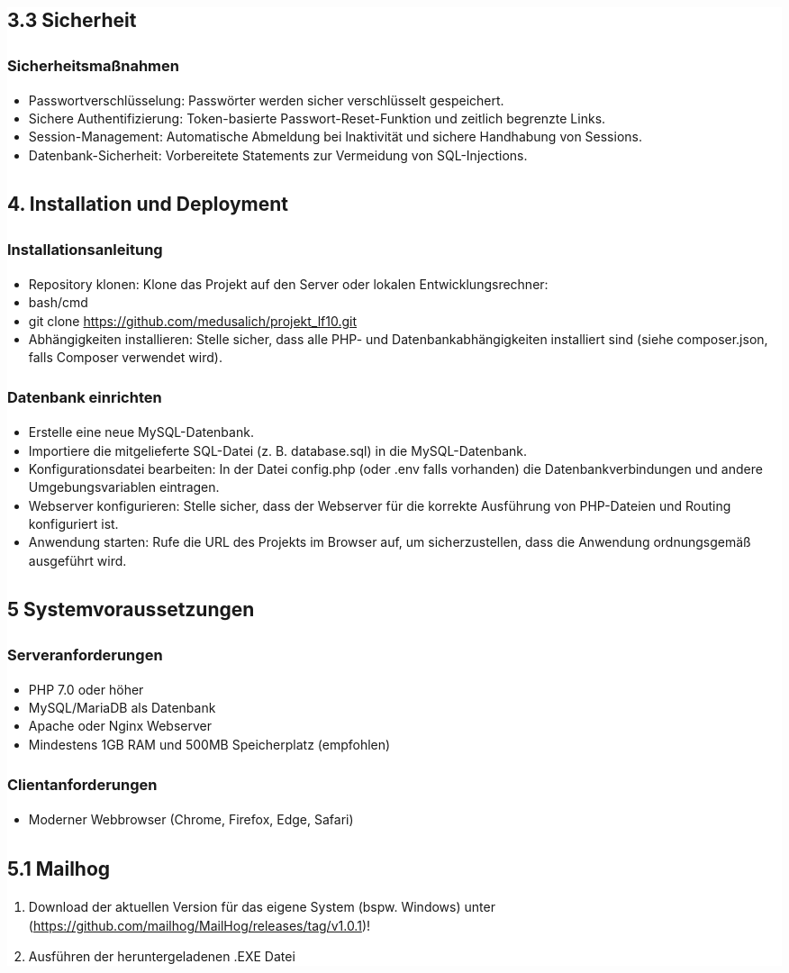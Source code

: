 ## 3.3 Sicherheit

### Sicherheitsmaßnahmen

- Passwortverschlüsselung: Passwörter werden sicher verschlüsselt gespeichert.
- Sichere Authentifizierung: Token-basierte Passwort-Reset-Funktion und zeitlich begrenzte Links.
- Session-Management: Automatische Abmeldung bei Inaktivität und sichere Handhabung von Sessions.
- Datenbank-Sicherheit: Vorbereitete Statements zur Vermeidung von SQL-Injections.

## 4. Installation und Deployment

### Installationsanleitung

- Repository klonen: Klone das Projekt auf den Server oder lokalen Entwicklungsrechner:
- bash/cmd
- git clone https://github.com/medusalich/projekt_lf10.git
- Abhängigkeiten installieren: Stelle sicher, dass alle PHP-  und Datenbankabhängigkeiten installiert sind (siehe composer.json, falls Composer verwendet wird).

### Datenbank einrichten

- Erstelle eine neue MySQL-Datenbank.
- Importiere die mitgelieferte SQL-Datei (z. B. database.sql) in die MySQL-Datenbank.
- Konfigurationsdatei bearbeiten: In der Datei config.php (oder .env falls vorhanden) die Datenbankverbindungen und andere Umgebungsvariablen eintragen.
- Webserver konfigurieren: Stelle sicher, dass der Webserver für die korrekte Ausführung von PHP-Dateien und Routing konfiguriert ist.
- Anwendung starten: Rufe die URL des Projekts im Browser auf, um sicherzustellen, dass die Anwendung ordnungsgemäß ausgeführt wird.

## 5 Systemvoraussetzungen

### Serveranforderungen

- PHP 7.0 oder höher
- MySQL/MariaDB als Datenbank
- Apache oder Nginx Webserver
- Mindestens 1GB RAM und 500MB Speicherplatz (empfohlen)

### Clientanforderungen

- Moderner Webbrowser (Chrome, Firefox, Edge, Safari)

## 5.1 Mailhog

1. Download der aktuellen Version für das eigene System (bspw. Windows) unter (<https://github.com/mailhog/MailHog/releases/tag/v1.0.1>)!

2. Ausführen der heruntergeladenen .EXE Datei
